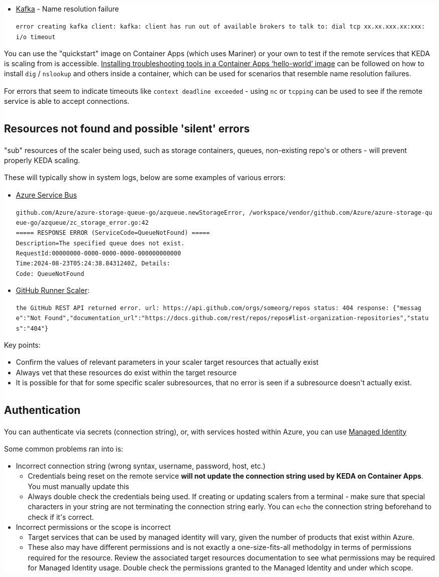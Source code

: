 - [Kafka](https://keda.sh/docs/2.15/scalers/apache-kafka/) - Name resolution failure

    ```
    error creating kafka client: kafka: client has run out of available brokers to talk to: dial tcp xx.xx.xxx.xx:xxx: i/o timeout
    ```

You can use the "quickstart" image on Container Apps (which uses Mariner) or your own to test if the remote services that KEDA is scaling from is accessible. [Installing troubleshooting tools in a Container Apps ‘hello-world’ image](https://azureossd.github.io/2023/11/20/Installing-troubleshooting-tools-in-a-Container-Apps-helloworld-image/index.html) can be followed on how to install `dig` / `nslookup` and others inside a container, which can be used for scenarios that resemble name resolution failures.

For errors that seem to indicate timeouts like `context deadline exceeded` - using `nc` or `tcpping` can be used to see if the remote service is able to accept connections.

## Resources not found and possible 'silent' errors
"sub" resources of the scaler being used, such as storage containers, queues, non-existing repo's or others - will prevent properly KEDA scaling.

These will typically show in system logs, below are some examples of various errors:

- [Azure Service Bus](https://keda.sh/docs/2.15/scalers/azure-service-bus/)
    ```
    github.com/Azure/azure-storage-queue-go/azqueue.newStorageError, /workspace/vendor/github.com/Azure/azure-storage-queue-go/azqueue/zc_storage_error.go:42
    ===== RESPONSE ERROR (ServiceCode=QueueNotFound) =====
    Description=The specified queue does not exist.
    RequestId:00000000-0000-0000-0000-000000000000
    Time:2024-08-23T05:24:38.8431240Z, Details: 
    Code: QueueNotFound
    ```

- [GitHub Runner Scaler](https://keda.sh/docs/2.15/scalers/github-runner/):
    ```
    the GitHub REST API returned error. url: https://api.github.com/orgs/someorg/repos status: 404 response: {"message":"Not Found","documentation_url":"https://docs.github.com/rest/repos/repos#list-organization-repositories","status":"404"}
    ```

Key points:
- Confirm the values of relevant parameters in your scaler target resources that actually exist
- Always vet that these resources do exist within the target resource
- It is possible for that for some specific scaler subresources, that no error is seen if a subresource doesn't actually exist. 

## Authentication
You can authenticate via secrets (connection string), or, with services hosted within Azure, you can use [Managed Identity](https://learn.microsoft.com/en-us/azure/container-apps/managed-identity?tabs=portal%2Cdotnet#scale-rules)

Some common problems ran into is:
- Incorrect connection string (wrong syntax, username, password, host, etc.)
    - Credentials being reset on the remote service **will not update the connection string used by KEDA on Container Apps**. You must manually update this
    - Always double check the credentials being used. If creating or updating scalers from a terminal - make sure that special characters in your string are not terminating the connection string early. You can `echo` the connection string beforehand to check if it's correct.
- Incorrect permissions or the scope is incorrect
    - Target services that can be used by managed identity will vary, given the number of products that exist within Azure.
    - These also may have different permissions and is not exactly a one-size-fits-all methodolgy in terms of permissions required for the resource. Review the associated target resources documentation to see what permissions may be required for Managed Identity usage. Double check the permissions granted to the Managed Identity and under which scope.